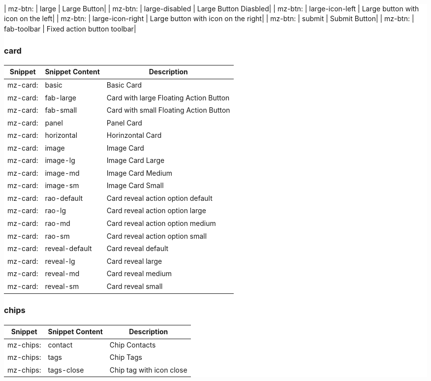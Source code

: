 | mz-btn: | large | Large Button|
| mz-btn: | large-disabled | Large Button Diasbled|
| mz-btn: | large-icon-left | Large button with icon on the left|
| mz-btn: | large-icon-right | Large button with icon on the right|
| mz-btn: | submit | Submit Button|
| mz-btn: | fab-toolbar | Fixed action button toolbar|

### card
| Snippet | Snippet Content | Description |
|---------|-----------------|-------------|
| mz-card: | basic | Basic Card|
| mz-card: | fab-large| Card with large Floating Action Button|
| mz-card: | fab-small| Card with small Floating Action Button|
| mz-card: | panel | Panel Card|
| mz-card: | horizontal | Horinzontal Card|
| mz-card: | image | Image Card|
| mz-card: | image-lg | Image Card Large|
| mz-card: | image-md | Image Card Medium|
| mz-card: | image-sm | Image Card Small|
| mz-card: | rao-default | Card reveal action option default|
| mz-card: | rao-lg | Card reveal action option large|
| mz-card: | rao-md | Card reveal action option medium|
| mz-card: | rao-sm | Card reveal action option small|
| mz-card: | reveal-default | Card reveal default|
| mz-card: | reveal-lg | Card reveal large|
| mz-card: | reveal-md | Card reveal medium|
| mz-card: | reveal-sm | Card reveal small|

### chips
| Snippet | Snippet Content | Description |
|---------|-----------------|-------------|
| mz-chips: | contact | Chip Contacts|
| mz-chips: | tags | Chip Tags|
| mz-chips: | tags-close | Chip tag with icon close|
